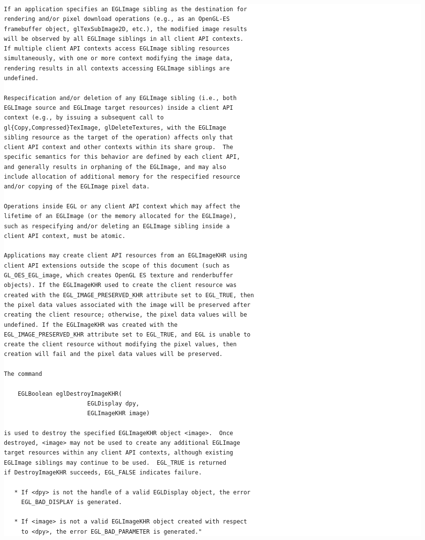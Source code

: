     If an application specifies an EGLImage sibling as the destination for
    rendering and/or pixel download operations (e.g., as an OpenGL-ES
    framebuffer object, glTexSubImage2D, etc.), the modified image results
    will be observed by all EGLImage siblings in all client API contexts.
    If multiple client API contexts access EGLImage sibling resources
    simultaneously, with one or more context modifying the image data,
    rendering results in all contexts accessing EGLImage siblings are
    undefined.

    Respecification and/or deletion of any EGLImage sibling (i.e., both
    EGLImage source and EGLImage target resources) inside a client API
    context (e.g., by issuing a subsequent call to
    gl{Copy,Compressed}TexImage, glDeleteTextures, with the EGLImage
    sibling resource as the target of the operation) affects only that
    client API context and other contexts within its share group.  The
    specific semantics for this behavior are defined by each client API,
    and generally results in orphaning of the EGLImage, and may also
    include allocation of additional memory for the respecified resource
    and/or copying of the EGLImage pixel data.

    Operations inside EGL or any client API context which may affect the
    lifetime of an EGLImage (or the memory allocated for the EGLImage),
    such as respecifying and/or deleting an EGLImage sibling inside a
    client API context, must be atomic.

    Applications may create client API resources from an EGLImageKHR using
    client API extensions outside the scope of this document (such as
    GL_OES_EGL_image, which creates OpenGL ES texture and renderbuffer
    objects). If the EGLImageKHR used to create the client resource was
    created with the EGL_IMAGE_PRESERVED_KHR attribute set to EGL_TRUE, then
    the pixel data values associated with the image will be preserved after
    creating the client resource; otherwise, the pixel data values will be
    undefined. If the EGLImageKHR was created with the
    EGL_IMAGE_PRESERVED_KHR attribute set to EGL_TRUE, and EGL is unable to
    create the client resource without modifying the pixel values, then
    creation will fail and the pixel data values will be preserved.

    The command

        EGLBoolean eglDestroyImageKHR(
                            EGLDisplay dpy,
                            EGLImageKHR image)

    is used to destroy the specified EGLImageKHR object <image>.  Once
    destroyed, <image> may not be used to create any additional EGLImage
    target resources within any client API contexts, although existing
    EGLImage siblings may continue to be used.  EGL_TRUE is returned
    if DestroyImageKHR succeeds, EGL_FALSE indicates failure.

       * If <dpy> is not the handle of a valid EGLDisplay object, the error
         EGL_BAD_DISPLAY is generated.

       * If <image> is not a valid EGLImageKHR object created with respect
         to <dpy>, the error EGL_BAD_PARAMETER is generated."
